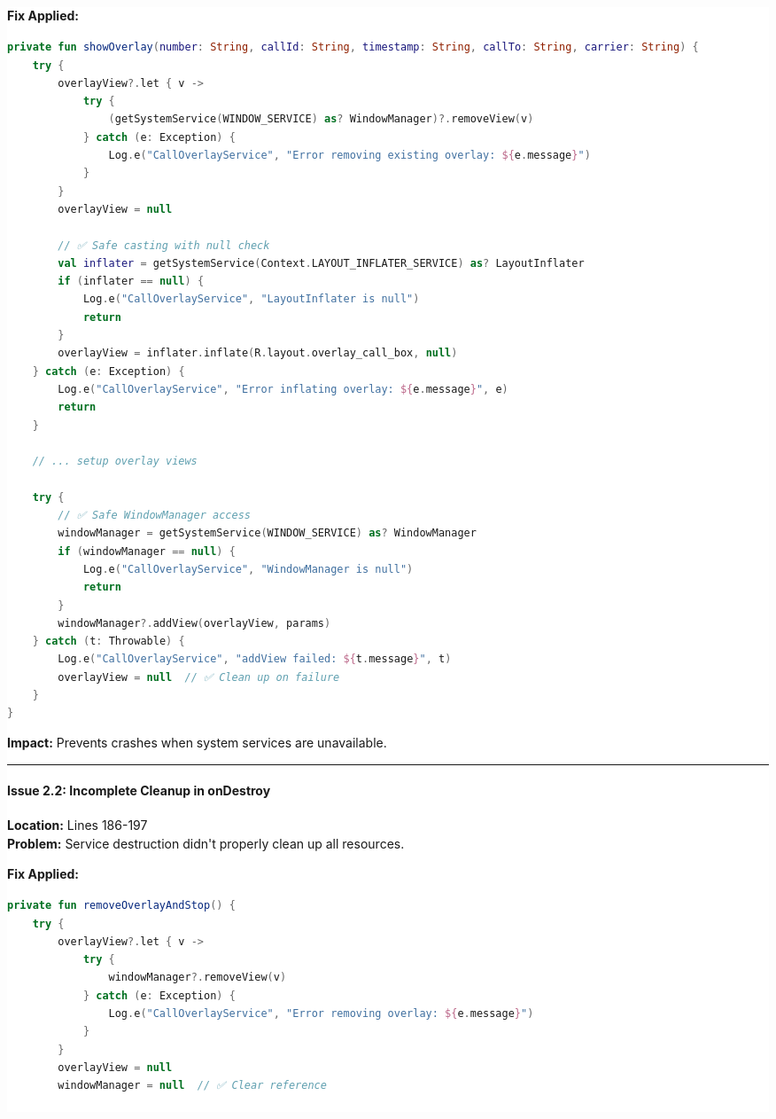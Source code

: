 **Fix Applied:**
```kotlin
private fun showOverlay(number: String, callId: String, timestamp: String, callTo: String, carrier: String) {
    try {
        overlayView?.let { v -> 
            try { 
                (getSystemService(WINDOW_SERVICE) as? WindowManager)?.removeView(v) 
            } catch (e: Exception) {
                Log.e("CallOverlayService", "Error removing existing overlay: ${e.message}")
            } 
        }
        overlayView = null

        // ✅ Safe casting with null check
        val inflater = getSystemService(Context.LAYOUT_INFLATER_SERVICE) as? LayoutInflater
        if (inflater == null) {
            Log.e("CallOverlayService", "LayoutInflater is null")
            return
        }
        overlayView = inflater.inflate(R.layout.overlay_call_box, null)
    } catch (e: Exception) {
        Log.e("CallOverlayService", "Error inflating overlay: ${e.message}", e)
        return
    }
    
    // ... setup overlay views
    
    try {
        // ✅ Safe WindowManager access
        windowManager = getSystemService(WINDOW_SERVICE) as? WindowManager
        if (windowManager == null) {
            Log.e("CallOverlayService", "WindowManager is null")
            return
        }
        windowManager?.addView(overlayView, params)
    } catch (t: Throwable) {
        Log.e("CallOverlayService", "addView failed: ${t.message}", t)
        overlayView = null  // ✅ Clean up on failure
    }
}
```

**Impact:** Prevents crashes when system services are unavailable.

---

#### Issue 2.2: Incomplete Cleanup in onDestroy
**Location:** Lines 186-197  
**Problem:** Service destruction didn't properly clean up all resources.

**Fix Applied:**
```kotlin
private fun removeOverlayAndStop() {
    try {
        overlayView?.let { v -> 
            try { 
                windowManager?.removeView(v) 
            } catch (e: Exception) {
                Log.e("CallOverlayService", "Error removing overlay: ${e.message}")
            } 
        }
        overlayView = null
        windowManager = null  // ✅ Clear reference
        
```